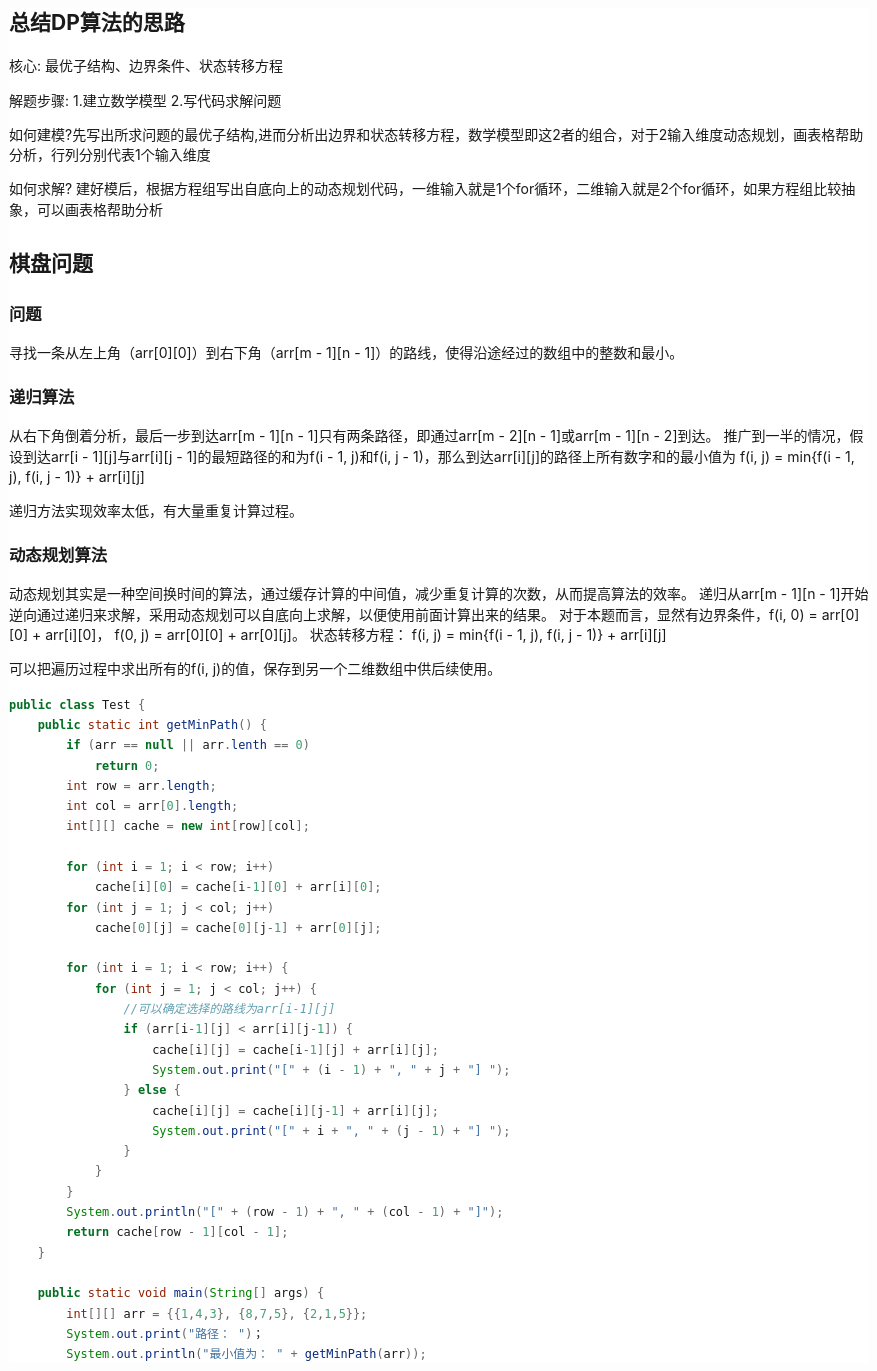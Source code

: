 ## 总结DP算法的思路

核心: 最优子结构、边界条件、状态转移方程 

解题步骤: 1.建立数学模型 2.写代码求解问题 

   如何建模?先写出所求问题的最优子结构,进而分析出边界和状态转移方程，数学模型即这2者的组合，对于2输入维度动态规划，画表格帮助分析，行列分别代表1个输入维度

   如何求解?
   建好模后，根据方程组写出自底向上的动态规划代码，一维输入就是1个for循环，二维输入就是2个for循环，如果方程组比较抽象，可以画表格帮助分析

## 棋盘问题
### 问题
寻找一条从左上角（arr[0][0]）到右下角（arr[m - 1][n - 1]）的路线，使得沿途经过的数组中的整数和最小。
### 递归算法
从右下角倒着分析，最后一步到达arr[m - 1][n - 1]只有两条路径，即通过arr[m - 2][n - 1]或arr[m - 1][n - 2]到达。
推广到一半的情况，假设到达arr[i - 1][j]与arr[i][j - 1]的最短路径的和为f(i - 1, j)和f(i, j - 1)，那么到达arr[i][j]的路径上所有数字和的最小值为 f(i, j) = min{f(i - 1, j), f(i, j - 1)} + arr[i][j]

递归方法实现效率太低，有大量重复计算过程。

### 动态规划算法
动态规划其实是一种空间换时间的算法，通过缓存计算的中间值，减少重复计算的次数，从而提高算法的效率。
递归从arr[m - 1][n - 1]开始逆向通过递归来求解，采用动态规划可以自底向上求解，以便使用前面计算出来的结果。
对于本题而言，显然有边界条件，f(i, 0) = arr[0][0] + arr[i][0]， f(0, j) = arr[0][0] + arr[0][j]。
状态转移方程： f(i, j) = min{f(i - 1, j), f(i, j - 1)} + arr[i][j]

可以把遍历过程中求出所有的f(i, j)的值，保存到另一个二维数组中供后续使用。

```java 数组和最小的路线
public class Test {
	public static int getMinPath() {
		if (arr == null || arr.lenth == 0)
			return 0;
		int row = arr.length;
		int col = arr[0].length;
		int[][] cache = new int[row][col];

		for (int i = 1; i < row; i++)
			cache[i][0] = cache[i-1][0] + arr[i][0];
		for (int j = 1; j < col; j++)
			cache[0][j] = cache[0][j-1] + arr[0][j];

		for (int i = 1; i < row; i++) {
			for (int j = 1; j < col; j++) {
				//可以确定选择的路线为arr[i-1][j]
				if (arr[i-1][j] < arr[i][j-1]) {
					cache[i][j] = cache[i-1][j] + arr[i][j];
					System.out.print("[" + (i - 1) + ", " + j + "] ");
				} else {
					cache[i][j] = cache[i][j-1] + arr[i][j];
					System.out.print("[" + i + ", " + (j - 1) + "] ");
				}
			}
		}
		System.out.println("[" + (row - 1) + ", " + (col - 1) + "]");
		return cache[row - 1][col - 1];
	}

	public static void main(String[] args) {
		int[][] arr = {{1,4,3}, {8,7,5}, {2,1,5}};
		System.out.print("路径： ")；
		System.out.println("最小值为： " + getMinPath(arr));
```